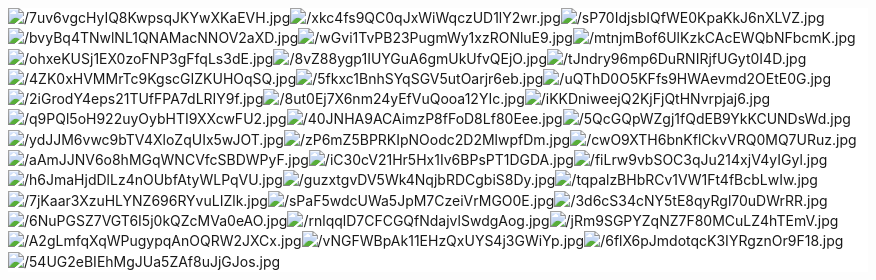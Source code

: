<img src="https://image.tmdb.org/t/p/original/7uv6vgcHyIQ8KwpsqJKYwXKaEVH.jpg" alt="/7uv6vgcHyIQ8KwpsqJKYwXKaEVH.jpg" title="/7uv6vgcHyIQ8KwpsqJKYwXKaEVH.jpg"><img src="https://image.tmdb.org/t/p/original/xkc4fs9QC0qJxWiWqczUD1lY2wr.jpg" alt="/xkc4fs9QC0qJxWiWqczUD1lY2wr.jpg" title="/xkc4fs9QC0qJxWiWqczUD1lY2wr.jpg"><img src="https://image.tmdb.org/t/p/original/sP70IdjsbIQfWE0KpaKkJ6nXLVZ.jpg" alt="/sP70IdjsbIQfWE0KpaKkJ6nXLVZ.jpg" title="/sP70IdjsbIQfWE0KpaKkJ6nXLVZ.jpg"><img src="https://image.tmdb.org/t/p/original/bvyBq4TNwlNL1QNAMacNNOV2aXD.jpg" alt="/bvyBq4TNwlNL1QNAMacNNOV2aXD.jpg" title="/bvyBq4TNwlNL1QNAMacNNOV2aXD.jpg"><img src="https://image.tmdb.org/t/p/original/wGvi1TvPB23PugmWy1xzRONluE9.jpg" alt="/wGvi1TvPB23PugmWy1xzRONluE9.jpg" title="/wGvi1TvPB23PugmWy1xzRONluE9.jpg"><img src="https://image.tmdb.org/t/p/original/mtnjmBof6UlKzkCAcEWQbNFbcmK.jpg" alt="/mtnjmBof6UlKzkCAcEWQbNFbcmK.jpg" title="/mtnjmBof6UlKzkCAcEWQbNFbcmK.jpg"><img src="https://image.tmdb.org/t/p/original/ohxeKUSj1EX0zoFNP3gFfqLs3dE.jpg" alt="/ohxeKUSj1EX0zoFNP3gFfqLs3dE.jpg" title="/ohxeKUSj1EX0zoFNP3gFfqLs3dE.jpg"><img src="https://image.tmdb.org/t/p/original/8vZ88ygp1IUYGuA6gmUkUfvQEjO.jpg" alt="/8vZ88ygp1IUYGuA6gmUkUfvQEjO.jpg" title="/8vZ88ygp1IUYGuA6gmUkUfvQEjO.jpg"><img src="https://image.tmdb.org/t/p/original/tJndry96mp6DuRNIRjfUGyt0I4D.jpg" alt="/tJndry96mp6DuRNIRjfUGyt0I4D.jpg" title="/tJndry96mp6DuRNIRjfUGyt0I4D.jpg"><img src="https://image.tmdb.org/t/p/original/4ZK0xHVMMrTc9KgscGIZKUHOqSQ.jpg" alt="/4ZK0xHVMMrTc9KgscGIZKUHOqSQ.jpg" title="/4ZK0xHVMMrTc9KgscGIZKUHOqSQ.jpg"><img src="https://image.tmdb.org/t/p/original/5fkxc1BnhSYqSGV5utOarjr6eb.jpg" alt="/5fkxc1BnhSYqSGV5utOarjr6eb.jpg" title="/5fkxc1BnhSYqSGV5utOarjr6eb.jpg"><img src="https://image.tmdb.org/t/p/original/uQThD0O5KFfs9HWAevmd2OEtE0G.jpg" alt="/uQThD0O5KFfs9HWAevmd2OEtE0G.jpg" title="/uQThD0O5KFfs9HWAevmd2OEtE0G.jpg"><img src="https://image.tmdb.org/t/p/original/2iGrodY4eps21TUfFPA7dLRIY9f.jpg" alt="/2iGrodY4eps21TUfFPA7dLRIY9f.jpg" title="/2iGrodY4eps21TUfFPA7dLRIY9f.jpg"><img src="https://image.tmdb.org/t/p/original/8ut0Ej7X6nm24yEfVuQooa12YIc.jpg" alt="/8ut0Ej7X6nm24yEfVuQooa12YIc.jpg" title="/8ut0Ej7X6nm24yEfVuQooa12YIc.jpg"><img src="https://image.tmdb.org/t/p/original/iKKDniweejQ2KjFjQtHNvrpjaj6.jpg" alt="/iKKDniweejQ2KjFjQtHNvrpjaj6.jpg" title="/iKKDniweejQ2KjFjQtHNvrpjaj6.jpg"><img src="https://image.tmdb.org/t/p/original/q9PQl5oH922uyOybHTI9XXcwFU2.jpg" alt="/q9PQl5oH922uyOybHTI9XXcwFU2.jpg" title="/q9PQl5oH922uyOybHTI9XXcwFU2.jpg"><img src="https://image.tmdb.org/t/p/original/40JNHA9ACAimzP8fFoD8Lf80Eee.jpg" alt="/40JNHA9ACAimzP8fFoD8Lf80Eee.jpg" title="/40JNHA9ACAimzP8fFoD8Lf80Eee.jpg"><img src="https://image.tmdb.org/t/p/original/5QcGQpWZgj1fQdEB9YkKCUNDsWd.jpg" alt="/5QcGQpWZgj1fQdEB9YkKCUNDsWd.jpg" title="/5QcGQpWZgj1fQdEB9YkKCUNDsWd.jpg"><img src="https://image.tmdb.org/t/p/original/ydJJM6vwc9bTV4XloZqUIx5wJOT.jpg" alt="/ydJJM6vwc9bTV4XloZqUIx5wJOT.jpg" title="/ydJJM6vwc9bTV4XloZqUIx5wJOT.jpg"><img src="https://image.tmdb.org/t/p/original/zP6mZ5BPRKIpNOodc2D2MlwpfDm.jpg" alt="/zP6mZ5BPRKIpNOodc2D2MlwpfDm.jpg" title="/zP6mZ5BPRKIpNOodc2D2MlwpfDm.jpg"><img src="https://image.tmdb.org/t/p/original/cwO9XTH6bnKflCkvVRQ0MQ7URuz.jpg" alt="/cwO9XTH6bnKflCkvVRQ0MQ7URuz.jpg" title="/cwO9XTH6bnKflCkvVRQ0MQ7URuz.jpg"><img src="https://image.tmdb.org/t/p/original/aAmJJNV6o8hMGqWNCVfcSBDWPyF.jpg" alt="/aAmJJNV6o8hMGqWNCVfcSBDWPyF.jpg" title="/aAmJJNV6o8hMGqWNCVfcSBDWPyF.jpg"><img src="https://image.tmdb.org/t/p/original/iC30cV21Hr5Hx1Iv6BPsPT1DGDA.jpg" alt="/iC30cV21Hr5Hx1Iv6BPsPT1DGDA.jpg" title="/iC30cV21Hr5Hx1Iv6BPsPT1DGDA.jpg"><img src="https://image.tmdb.org/t/p/original/fiLrw9vbSOC3qJu214xjV4yIGyl.jpg" alt="/fiLrw9vbSOC3qJu214xjV4yIGyl.jpg" title="/fiLrw9vbSOC3qJu214xjV4yIGyl.jpg"><img src="https://image.tmdb.org/t/p/original/h6JmaHjdDlLz4nOUbfAtyWLPqVU.jpg" alt="/h6JmaHjdDlLz4nOUbfAtyWLPqVU.jpg" title="/h6JmaHjdDlLz4nOUbfAtyWLPqVU.jpg"><img src="https://image.tmdb.org/t/p/original/guzxtgvDV5Wk4NqjbRDCgbiS8Dy.jpg" alt="/guzxtgvDV5Wk4NqjbRDCgbiS8Dy.jpg" title="/guzxtgvDV5Wk4NqjbRDCgbiS8Dy.jpg"><img src="https://image.tmdb.org/t/p/original/tqpalzBHbRCv1VW1Ft4fBcbLwIw.jpg" alt="/tqpalzBHbRCv1VW1Ft4fBcbLwIw.jpg" title="/tqpalzBHbRCv1VW1Ft4fBcbLwIw.jpg"><img src="https://image.tmdb.org/t/p/original/7jKaar3XzuHLYNZ696RYvuLIZlk.jpg" alt="/7jKaar3XzuHLYNZ696RYvuLIZlk.jpg" title="/7jKaar3XzuHLYNZ696RYvuLIZlk.jpg"><img src="https://image.tmdb.org/t/p/original/sPaF5wdcUWa5JpM7CzeiVrMGO0E.jpg" alt="/sPaF5wdcUWa5JpM7CzeiVrMGO0E.jpg" title="/sPaF5wdcUWa5JpM7CzeiVrMGO0E.jpg"><img src="https://image.tmdb.org/t/p/original/3d6cS34cNY5tE8qyRgl70uDWrRR.jpg" alt="/3d6cS34cNY5tE8qyRgl70uDWrRR.jpg" title="/3d6cS34cNY5tE8qyRgl70uDWrRR.jpg"><img src="https://image.tmdb.org/t/p/original/6NuPGSZ7VGT6I5j0kQZcMVa0eAO.jpg" alt="/6NuPGSZ7VGT6I5j0kQZcMVa0eAO.jpg" title="/6NuPGSZ7VGT6I5j0kQZcMVa0eAO.jpg"><img src="https://image.tmdb.org/t/p/original/rnlqqlD7CFCGQfNdajvlSwdgAog.jpg" alt="/rnlqqlD7CFCGQfNdajvlSwdgAog.jpg" title="/rnlqqlD7CFCGQfNdajvlSwdgAog.jpg"><img src="https://image.tmdb.org/t/p/original/jRm9SGPYZqNZ7F80MCuLZ4hTEmV.jpg" alt="/jRm9SGPYZqNZ7F80MCuLZ4hTEmV.jpg" title="/jRm9SGPYZqNZ7F80MCuLZ4hTEmV.jpg"><img src="https://image.tmdb.org/t/p/original/A2gLmfqXqWPugypqAnOQRW2JXCx.jpg" alt="/A2gLmfqXqWPugypqAnOQRW2JXCx.jpg" title="/A2gLmfqXqWPugypqAnOQRW2JXCx.jpg"><img src="https://image.tmdb.org/t/p/original/vNGFWBpAk11EHzQxUYS4j3GWiYp.jpg" alt="/vNGFWBpAk11EHzQxUYS4j3GWiYp.jpg" title="/vNGFWBpAk11EHzQxUYS4j3GWiYp.jpg"><img src="https://image.tmdb.org/t/p/original/6flX6pJmdotqcK3IYRgznOr9F18.jpg" alt="/6flX6pJmdotqcK3IYRgznOr9F18.jpg" title="/6flX6pJmdotqcK3IYRgznOr9F18.jpg"><img src="https://image.tmdb.org/t/p/original/54UG2eBIEhMgJUa5ZAf8uJjGJos.jpg" alt="/54UG2eBIEhMgJUa5ZAf8uJjGJos.jpg" title="/54UG2eBIEhMgJUa5ZAf8uJjGJos.jpg">